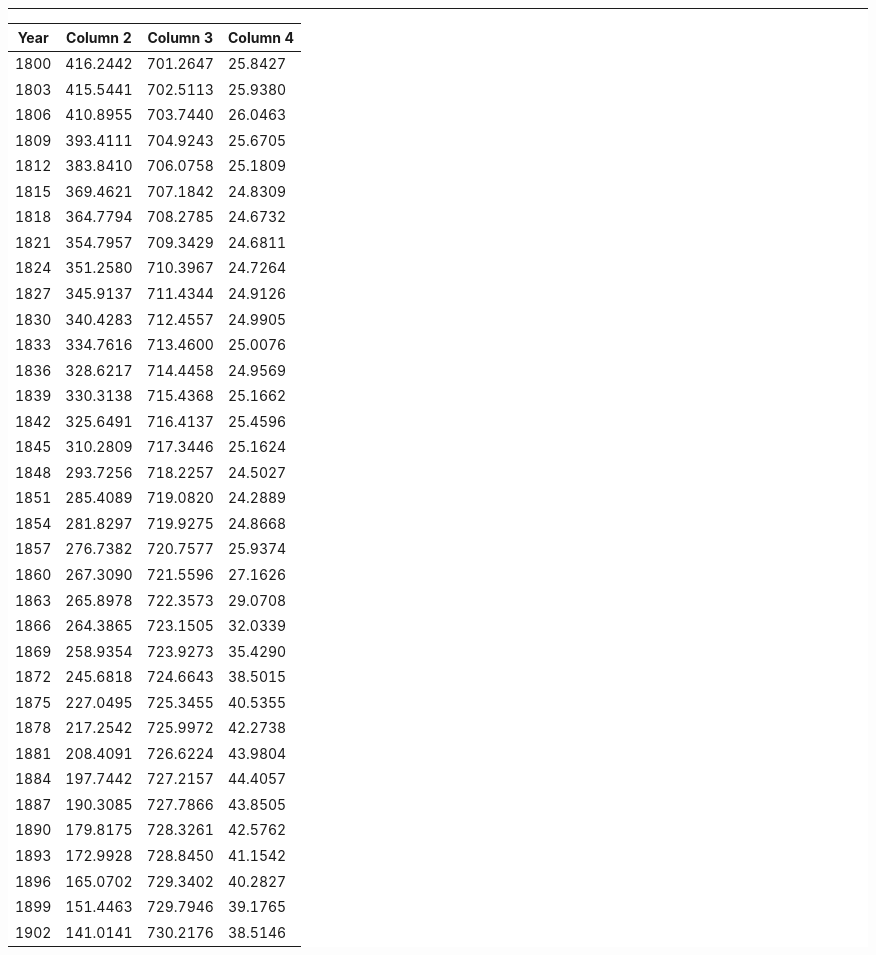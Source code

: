 
---
| Year | Column 2 | Column 3 | Column 4 |
|------|----------|----------|----------|
| 1800 | 416.2442 | 701.2647 | 25.8427 |
| 1803 | 415.5441 | 702.5113 | 25.9380 |
| 1806 | 410.8955 | 703.7440 | 26.0463 |
| 1809 | 393.4111 | 704.9243 | 25.6705 |
| 1812 | 383.8410 | 706.0758 | 25.1809 |
| 1815 | 369.4621 | 707.1842 | 24.8309 |
| 1818 | 364.7794 | 708.2785 | 24.6732 |
| 1821 | 354.7957 | 709.3429 | 24.6811 |
| 1824 | 351.2580 | 710.3967 | 24.7264 |
| 1827 | 345.9137 | 711.4344 | 24.9126 |
| 1830 | 340.4283 | 712.4557 | 24.9905 |
| 1833 | 334.7616 | 713.4600 | 25.0076 |
| 1836 | 328.6217 | 714.4458 | 24.9569 |
| 1839 | 330.3138 | 715.4368 | 25.1662 |
| 1842 | 325.6491 | 716.4137 | 25.4596 |
| 1845 | 310.2809 | 717.3446 | 25.1624 |
| 1848 | 293.7256 | 718.2257 | 24.5027 |
| 1851 | 285.4089 | 719.0820 | 24.2889 |
| 1854 | 281.8297 | 719.9275 | 24.8668 |
| 1857 | 276.7382 | 720.7577 | 25.9374 |
| 1860 | 267.3090 | 721.5596 | 27.1626 |
| 1863 | 265.8978 | 722.3573 | 29.0708 |
| 1866 | 264.3865 | 723.1505 | 32.0339 |
| 1869 | 258.9354 | 723.9273 | 35.4290 |
| 1872 | 245.6818 | 724.6643 | 38.5015 |
| 1875 | 227.0495 | 725.3455 | 40.5355 |
| 1878 | 217.2542 | 725.9972 | 42.2738 |
| 1881 | 208.4091 | 726.6224 | 43.9804 |
| 1884 | 197.7442 | 727.2157 | 44.4057 |
| 1887 | 190.3085 | 727.7866 | 43.8505 |
| 1890 | 179.8175 | 728.3261 | 42.5762 |
| 1893 | 172.9928 | 728.8450 | 41.1542 |
| 1896 | 165.0702 | 729.3402 | 40.2827 |
| 1899 | 151.4463 | 729.7946 | 39.1765 |
| 1902 | 141.0141 | 730.2176 | 38.5146 |